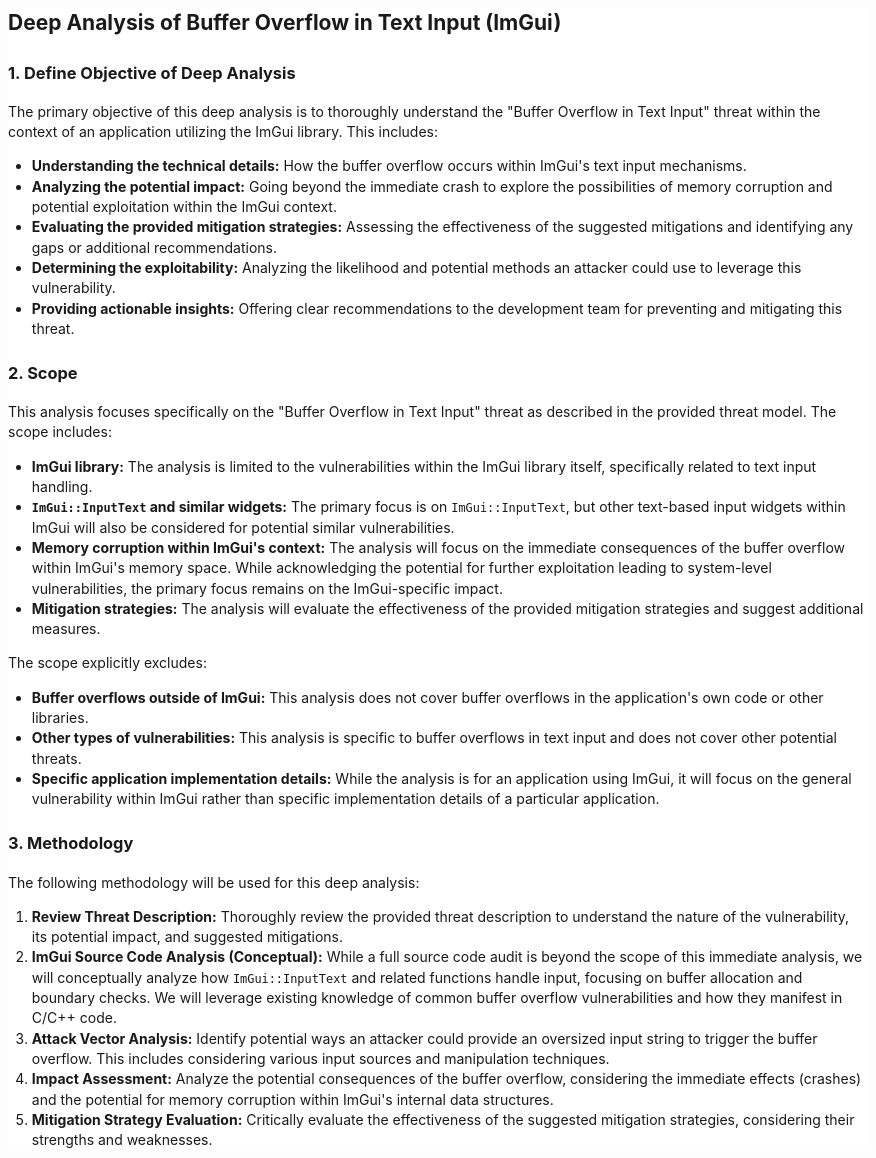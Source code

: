 ## Deep Analysis of Buffer Overflow in Text Input (ImGui)

### 1. Define Objective of Deep Analysis

The primary objective of this deep analysis is to thoroughly understand the "Buffer Overflow in Text Input" threat within the context of an application utilizing the ImGui library. This includes:

*   **Understanding the technical details:** How the buffer overflow occurs within ImGui's text input mechanisms.
*   **Analyzing the potential impact:**  Going beyond the immediate crash to explore the possibilities of memory corruption and potential exploitation within the ImGui context.
*   **Evaluating the provided mitigation strategies:** Assessing the effectiveness of the suggested mitigations and identifying any gaps or additional recommendations.
*   **Determining the exploitability:**  Analyzing the likelihood and potential methods an attacker could use to leverage this vulnerability.
*   **Providing actionable insights:**  Offering clear recommendations to the development team for preventing and mitigating this threat.

### 2. Scope

This analysis focuses specifically on the "Buffer Overflow in Text Input" threat as described in the provided threat model. The scope includes:

*   **ImGui library:**  The analysis is limited to the vulnerabilities within the ImGui library itself, specifically related to text input handling.
*   **`ImGui::InputText` and similar widgets:**  The primary focus is on `ImGui::InputText`, but other text-based input widgets within ImGui will also be considered for potential similar vulnerabilities.
*   **Memory corruption within ImGui's context:** The analysis will focus on the immediate consequences of the buffer overflow within ImGui's memory space. While acknowledging the potential for further exploitation leading to system-level vulnerabilities, the primary focus remains on the ImGui-specific impact.
*   **Mitigation strategies:**  The analysis will evaluate the effectiveness of the provided mitigation strategies and suggest additional measures.

The scope explicitly excludes:

*   **Buffer overflows outside of ImGui:**  This analysis does not cover buffer overflows in the application's own code or other libraries.
*   **Other types of vulnerabilities:**  This analysis is specific to buffer overflows in text input and does not cover other potential threats.
*   **Specific application implementation details:**  While the analysis is for an application using ImGui, it will focus on the general vulnerability within ImGui rather than specific implementation details of a particular application.

### 3. Methodology

The following methodology will be used for this deep analysis:

1. **Review Threat Description:**  Thoroughly review the provided threat description to understand the nature of the vulnerability, its potential impact, and suggested mitigations.
2. **ImGui Source Code Analysis (Conceptual):**  While a full source code audit is beyond the scope of this immediate analysis, we will conceptually analyze how `ImGui::InputText` and related functions handle input, focusing on buffer allocation and boundary checks. We will leverage existing knowledge of common buffer overflow vulnerabilities and how they manifest in C/C++ code.
3. **Attack Vector Analysis:**  Identify potential ways an attacker could provide an oversized input string to trigger the buffer overflow. This includes considering various input sources and manipulation techniques.
4. **Impact Assessment:**  Analyze the potential consequences of the buffer overflow, considering the immediate effects (crashes) and the potential for memory corruption within ImGui's internal data structures.
5. **Mitigation Strategy Evaluation:**  Critically evaluate the effectiveness of the suggested mitigation strategies, considering their strengths and weaknesses.